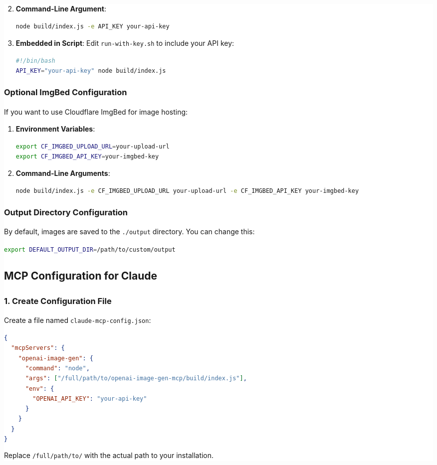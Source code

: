 2. **Command-Line Argument**:
   ```bash
   node build/index.js -e API_KEY your-api-key
   ```

3. **Embedded in Script**:
   Edit `run-with-key.sh` to include your API key:
   ```bash
   #!/bin/bash
   API_KEY="your-api-key" node build/index.js
   ```

### Optional ImgBed Configuration

If you want to use Cloudflare ImgBed for image hosting:

1. **Environment Variables**:
   ```bash
   export CF_IMGBED_UPLOAD_URL=your-upload-url
   export CF_IMGBED_API_KEY=your-imgbed-key
   ```

2. **Command-Line Arguments**:
   ```bash
   node build/index.js -e CF_IMGBED_UPLOAD_URL your-upload-url -e CF_IMGBED_API_KEY your-imgbed-key
   ```

### Output Directory Configuration

By default, images are saved to the `./output` directory. You can change this:

```bash
export DEFAULT_OUTPUT_DIR=/path/to/custom/output
```

## MCP Configuration for Claude

### 1. Create Configuration File

Create a file named `claude-mcp-config.json`:

```json
{
  "mcpServers": {
    "openai-image-gen": {
      "command": "node",
      "args": ["/full/path/to/openai-image-gen-mcp/build/index.js"],
      "env": {
        "OPENAI_API_KEY": "your-api-key"
      }
    }
  }
}
```

Replace `/full/path/to/` with the actual path to your installation.
